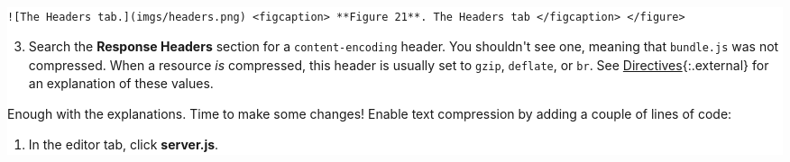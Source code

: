     ![The Headers tab.](imgs/headers.png) <figcaption> **Figure 21**. The Headers tab </figcaption> </figure>
3. Search the **Response Headers** section for a `content-encoding` header. You shouldn't see one, meaning that `bundle.js` was not compressed. When a resource *is* compressed, this header is usually set to `gzip`, `deflate`, or `br`. See [Directives](https://developer.mozilla.org/en-US/docs/Web/HTTP/Headers/Content-Encoding#Directives){:.external} for an explanation of these values.

Enough with the explanations. Time to make some changes! Enable text compression by adding a couple of lines of code:

1. In the editor tab, click **server.js**.
    
    <figure> 
    